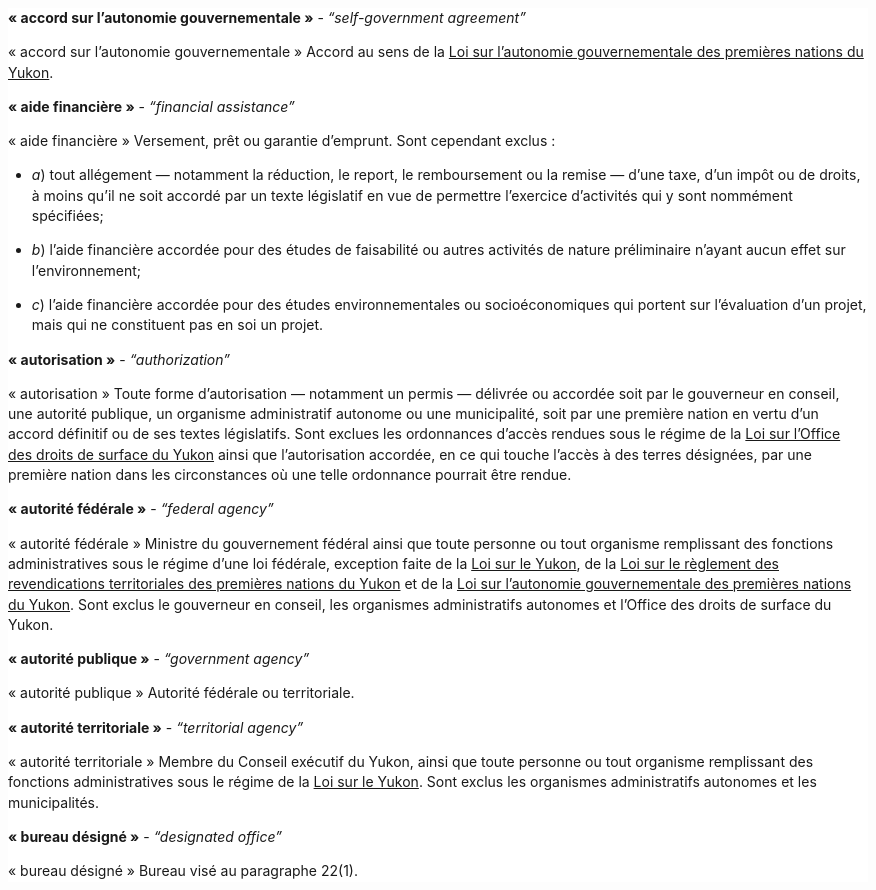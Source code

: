 **« accord sur l’autonomie gouvernementale »** - _“self-government agreement”_

    

« accord sur l’autonomie gouvernementale » Accord au sens de la [Loi sur l’autonomie gouvernementale des premières nations du Yukon](/canada/fra/lois/Y/Y-2.6.md).

**« aide financière »** - _“financial assistance”_

    

« aide financière » Versement, prêt ou garantie d’emprunt. Sont cependant exclus :

  * _a_) tout allégement — notamment la réduction, le report, le remboursement ou la remise — d’une taxe, d’un impôt ou de droits, à moins qu’il ne soit accordé par un texte législatif en vue de permettre l’exercice d’activités qui y sont nommément spécifiées;

  * _b_) l’aide financière accordée pour des études de faisabilité ou autres activités de nature préliminaire n’ayant aucun effet sur l’environnement;

  * _c_) l’aide financière accordée pour des études environnementales ou socioéconomiques qui portent sur l’évaluation d’un projet, mais qui ne constituent pas en soi un projet.

**« autorisation »** - _“authorization”_

    

« autorisation » Toute forme d’autorisation — notamment un permis — délivrée ou accordée soit par le gouverneur en conseil, une autorité publique, un organisme administratif autonome ou une municipalité, soit par une première nation en vertu d’un accord définitif ou de ses textes législatifs. Sont exclues les ordonnances d’accès rendues sous le régime de la [Loi sur l’Office des droits de surface du Yukon](/canada/fra/lois/Y/Y-4.3.md) ainsi que l’autorisation accordée, en ce qui touche l’accès à des terres désignées, par une première nation dans les circonstances où une telle ordonnance pourrait être rendue.

**« autorité fédérale »** - _“federal agency”_

    

« autorité fédérale » Ministre du gouvernement fédéral ainsi que toute personne ou tout organisme remplissant des fonctions administratives sous le régime d’une loi fédérale, exception faite de la [Loi sur le Yukon](/canada/fra/lois/Y/Y-2.01.md), de la [Loi sur le règlement des revendications territoriales des premières nations du Yukon](/canada/fra/lois/Y/Y-2.3.md) et de la [Loi sur l’autonomie gouvernementale des premières nations du Yukon](/canada/fra/lois/Y/Y-2.6.md). Sont exclus le gouverneur en conseil, les organismes administratifs autonomes et l’Office des droits de surface du Yukon.

**« autorité publique »** - _“government agency”_

    

« autorité publique » Autorité fédérale ou territoriale.

**« autorité territoriale »** - _“territorial agency”_

    

« autorité territoriale » Membre du Conseil exécutif du Yukon, ainsi que toute personne ou tout organisme remplissant des fonctions administratives sous le régime de la [Loi sur le Yukon](/canada/fra/lois/Y/Y-2.01.md). Sont exclus les organismes administratifs autonomes et les municipalités.

**« bureau désigné »** - _“designated office”_

    

« bureau désigné » Bureau visé au paragraphe 22(1).
